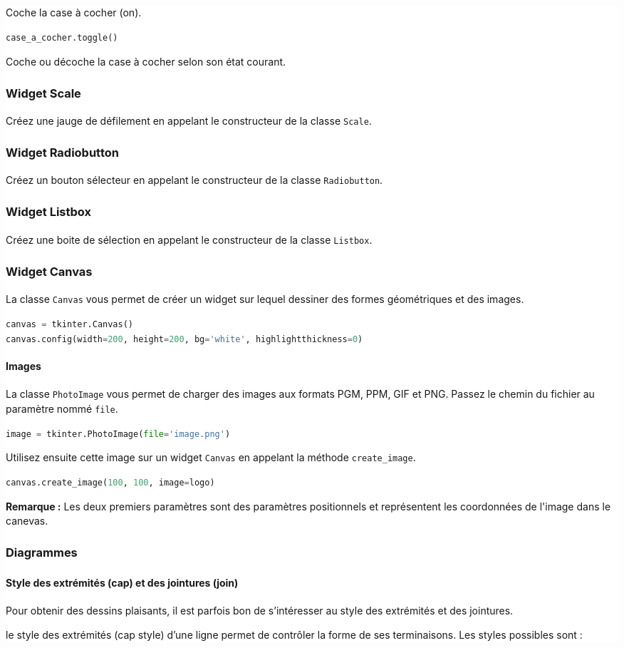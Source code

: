 Coche la case à cocher (on).

```python
case_a_cocher.toggle()
```

Coche ou décoche la case à cocher selon son état courant.

### Widget Scale

Créez une jauge de défilement en appelant le constructeur de la classe `Scale`.

### Widget Radiobutton

Créez un bouton sélecteur en appelant le constructeur de la classe `Radiobutton`.

### Widget Listbox

Créez une boite de sélection en appelant le constructeur de la classe `Listbox`.

### Widget Canvas

La classe `Canvas` vous permet de créer un widget sur lequel dessiner des formes géométriques et des images.

```python
canvas = tkinter.Canvas()
canvas.config(width=200, height=200, bg='white', highlightthickness=0)
```

#### Images

La classe `PhotoImage` vous permet de charger des images aux formats PGM, PPM, GIF et PNG. Passez le chemin du fichier au paramètre nommé `file`.

```python
image = tkinter.PhotoImage(file='image.png')
```

Utilisez ensuite cette image sur un widget `Canvas` en appelant la méthode `create_image`.

```python
canvas.create_image(100, 100, image=logo)
```

**Remarque :** Les deux premiers paramètres sont des paramètres positionnels et représentent les coordonnées de l'image dans le canevas.

### Diagrammes

#### Style des extrémités (cap) et des jointures (join)

Pour obtenir des dessins plaisants, il est parfois bon de s’intéresser au style des extrémités et des jointures.

le style des extrémités (cap style) d’une ligne permet de contrôler la forme de ses terminaisons. Les styles possibles sont :
